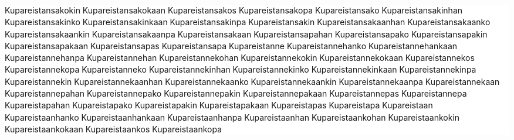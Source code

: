 Kupareistansakokin
Kupareistansakokaan
Kupareistansakos
Kupareistansakopa
Kupareistansako
Kupareistansakinhan
Kupareistansakinko
Kupareistansakinkaan
Kupareistansakinpa
Kupareistansakin
Kupareistansakaanhan
Kupareistansakaanko
Kupareistansakaankin
Kupareistansakaanpa
Kupareistansakaan
Kupareistansapahan
Kupareistansapako
Kupareistansapakin
Kupareistansapakaan
Kupareistansapas
Kupareistansapa
Kupareistanne
Kupareistannehanko
Kupareistannehankaan
Kupareistannehanpa
Kupareistannehan
Kupareistannekohan
Kupareistannekokin
Kupareistannekokaan
Kupareistannekos
Kupareistannekopa
Kupareistanneko
Kupareistannekinhan
Kupareistannekinko
Kupareistannekinkaan
Kupareistannekinpa
Kupareistannekin
Kupareistannekaanhan
Kupareistannekaanko
Kupareistannekaankin
Kupareistannekaanpa
Kupareistannekaan
Kupareistannepahan
Kupareistannepako
Kupareistannepakin
Kupareistannepakaan
Kupareistannepas
Kupareistannepa
Kupareistapahan
Kupareistapako
Kupareistapakin
Kupareistapakaan
Kupareistapas
Kupareistapa
Kupareistaan
Kupareistaanhanko
Kupareistaanhankaan
Kupareistaanhanpa
Kupareistaanhan
Kupareistaankohan
Kupareistaankokin
Kupareistaankokaan
Kupareistaankos
Kupareistaankopa